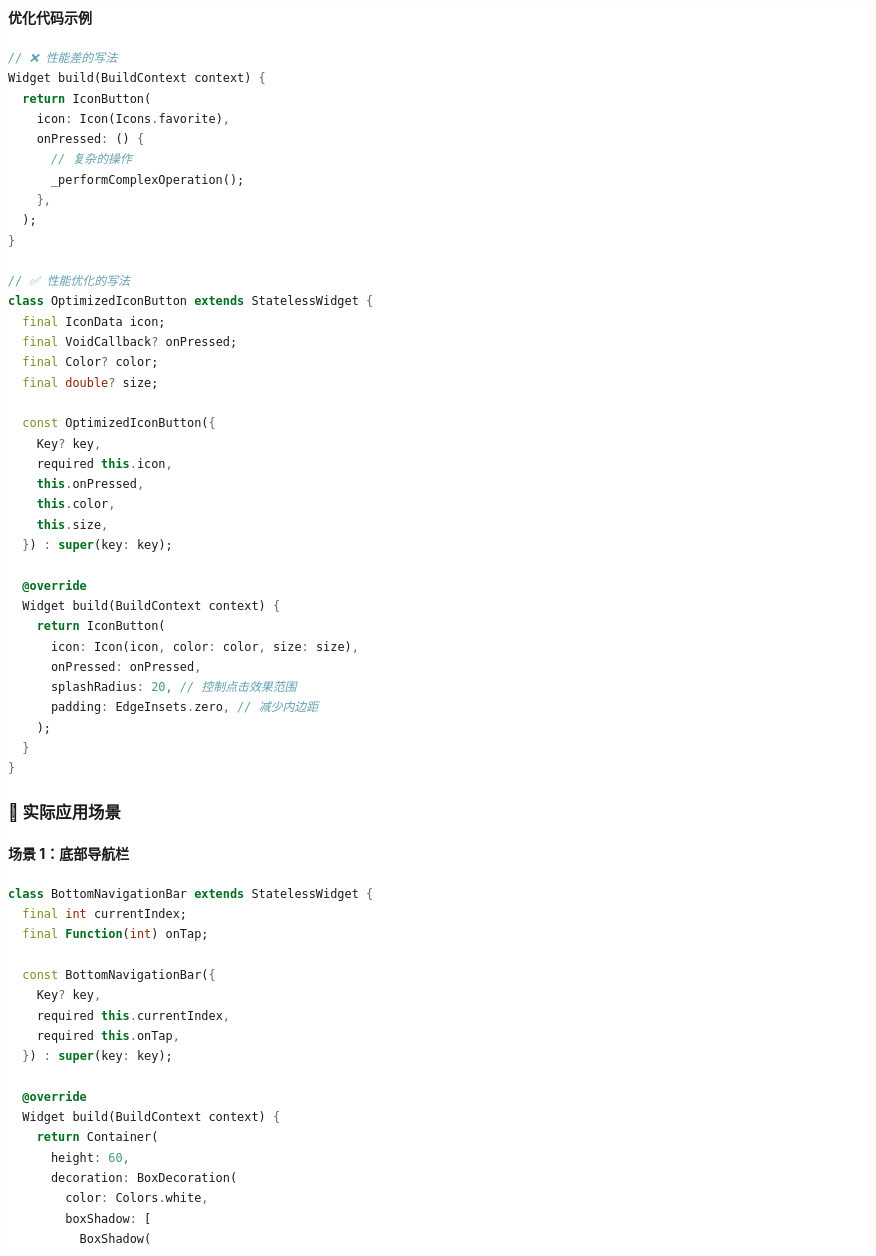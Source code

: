 #### 优化代码示例

```dart
// ❌ 性能差的写法
Widget build(BuildContext context) {
  return IconButton(
    icon: Icon(Icons.favorite),
    onPressed: () {
      // 复杂的操作
      _performComplexOperation();
    },
  );
}

// ✅ 性能优化的写法
class OptimizedIconButton extends StatelessWidget {
  final IconData icon;
  final VoidCallback? onPressed;
  final Color? color;
  final double? size;

  const OptimizedIconButton({
    Key? key,
    required this.icon,
    this.onPressed,
    this.color,
    this.size,
  }) : super(key: key);

  @override
  Widget build(BuildContext context) {
    return IconButton(
      icon: Icon(icon, color: color, size: size),
      onPressed: onPressed,
      splashRadius: 20, // 控制点击效果范围
      padding: EdgeInsets.zero, // 减少内边距
    );
  }
}
```

### 🎯 实际应用场景

#### 场景 1：底部导航栏

```dart
class BottomNavigationBar extends StatelessWidget {
  final int currentIndex;
  final Function(int) onTap;

  const BottomNavigationBar({
    Key? key,
    required this.currentIndex,
    required this.onTap,
  }) : super(key: key);

  @override
  Widget build(BuildContext context) {
    return Container(
      height: 60,
      decoration: BoxDecoration(
        color: Colors.white,
        boxShadow: [
          BoxShadow(
```
